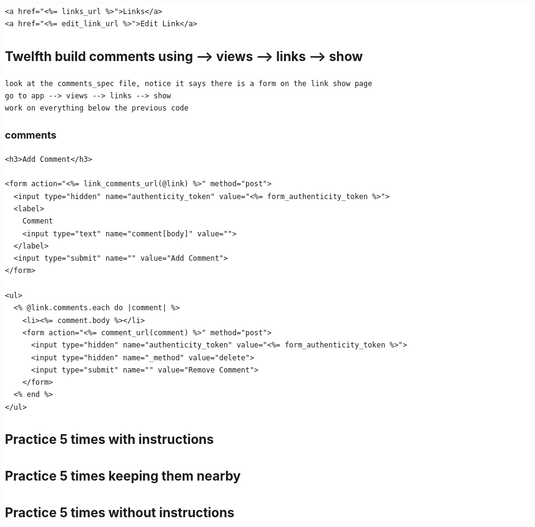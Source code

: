     <a href="<%= links_url %>">Links</a>
    <a href="<%= edit_link_url %>">Edit Link</a>


## Twelfth build comments using --> views --> links --> show
    look at the comments_spec file, notice it says there is a form on the link show page
    go to app --> views --> links --> show
    work on everything below the previous code 

  <h3>comments</h3>

    <h3>Add Comment</h3>

    <form action="<%= link_comments_url(@link) %>" method="post">
      <input type="hidden" name="authenticity_token" value="<%= form_authenticity_token %>">
      <label>
        Comment 
        <input type="text" name="comment[body]" value="">  
      </label>
      <input type="submit" name="" value="Add Comment">
    </form>

    <ul>
      <% @link.comments.each do |comment| %>
        <li><%= comment.body %></li>
        <form action="<%= comment_url(comment) %>" method="post">
          <input type="hidden" name="authenticity_token" value="<%= form_authenticity_token %>">
          <input type="hidden" name="_method" value="delete">
          <input type="submit" name="" value="Remove Comment">
        </form>
      <% end %>
    </ul>

## Practice 5 times with instructions
## Practice 5 times keeping them nearby 
## Practice 5 times without instructions